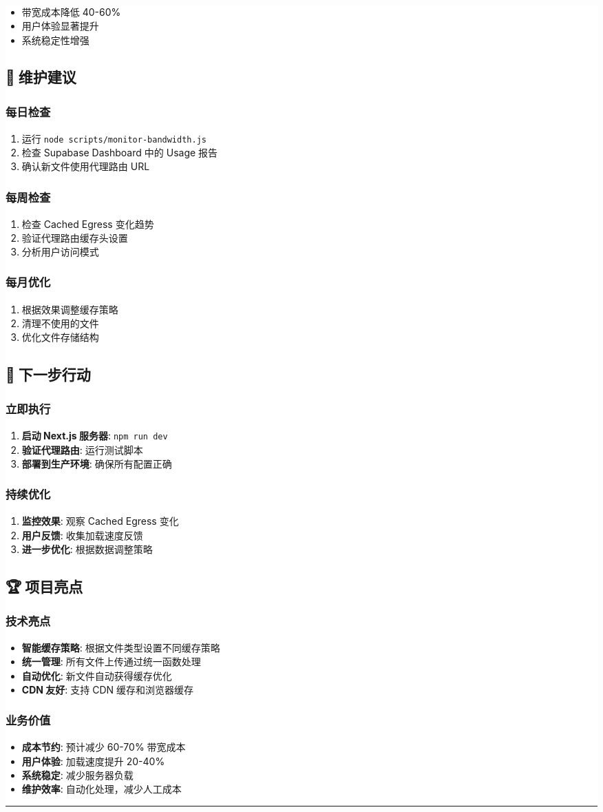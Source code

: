 - 带宽成本降低 40-60%
- 用户体验显著提升
- 系统稳定性增强

## 🔧 维护建议

### 每日检查

1. 运行 `node scripts/monitor-bandwidth.js`
2. 检查 Supabase Dashboard 中的 Usage 报告
3. 确认新文件使用代理路由 URL

### 每周检查

1. 检查 Cached Egress 变化趋势
2. 验证代理路由缓存头设置
3. 分析用户访问模式

### 每月优化

1. 根据效果调整缓存策略
2. 清理不使用的文件
3. 优化文件存储结构

## 🎯 下一步行动

### 立即执行

1. **启动 Next.js 服务器**: `npm run dev`
2. **验证代理路由**: 运行测试脚本
3. **部署到生产环境**: 确保所有配置正确

### 持续优化

1. **监控效果**: 观察 Cached Egress 变化
2. **用户反馈**: 收集加载速度反馈
3. **进一步优化**: 根据数据调整策略

## 🏆 项目亮点

### 技术亮点

- **智能缓存策略**: 根据文件类型设置不同缓存策略
- **统一管理**: 所有文件上传通过统一函数处理
- **自动优化**: 新文件自动获得缓存优化
- **CDN 友好**: 支持 CDN 缓存和浏览器缓存

### 业务价值

- **成本节约**: 预计减少 60-70% 带宽成本
- **用户体验**: 加载速度提升 20-40%
- **系统稳定**: 减少服务器负载
- **维护效率**: 自动化处理，减少人工成本

---